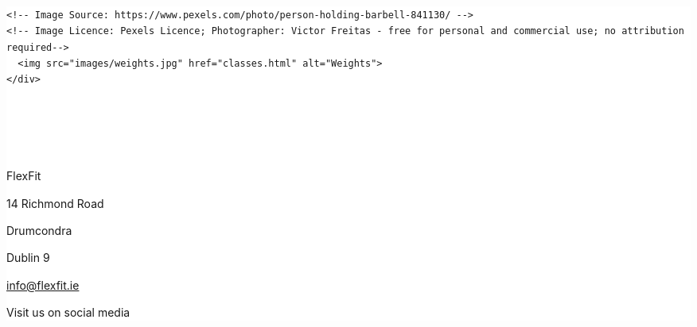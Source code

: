 	<!-- Image Source: https://www.pexels.com/photo/person-holding-barbell-841130/ -->
	<!-- Image Licence: Pexels Licence; Photographer: Victor Freitas - free for personal and commercial use; no attribution required-->
      <img src="images/weights.jpg" href="classes.html" alt="Weights">
    </div>
  </div>

  
  <a class="carousel-control-prev" href="#myCarousel" data-slide="prev">
    <span class="carousel-control-prev-icon"></span>
  </a>
  <a class="carousel-control-next" href="#myCarousel" data-slide="next">
    <span class="carousel-control-next-icon"></span>
  </a>

</div>

</h2>
</dir>

<br>
<br>




<p id="myP1">




</p>

<br>








</content>

<footer class="footer">

<div class="col-6">
  <p id="myP1">FlexFit</p>
  <p id="myP1">14 Richmond Road </p>
  <p id="myP1">Drumcondra</p>
  <p id="myP1">Dublin 9</>
  <p id ="myP1"><a href="mailto:info@flexfit.ie">info@flexfit.ie</a></p>
 </div>
 
 <div class="colr-6">
 
 <p id="myP1">Visit us on social media</p>
 
<link rel="stylesheet" href="https://cdnjs.cloudflare.com/ajax/libs/font-awesome/4.7.0/css/font-awesome.min.css">


<a href="http://www.facebook.com" class="fa fa-facebook"></a>
<a href="http://www.twitter.com" class="fa fa-twitter"></a>
<a href="http://www.instagram.com" class="fa fa-instagram"></a>
<a href="http://www.youtube.com" class="fa fa-youtube"></a>
<a href="http://www.linkedin.com" class="fa fa-linkedin"></a>
 